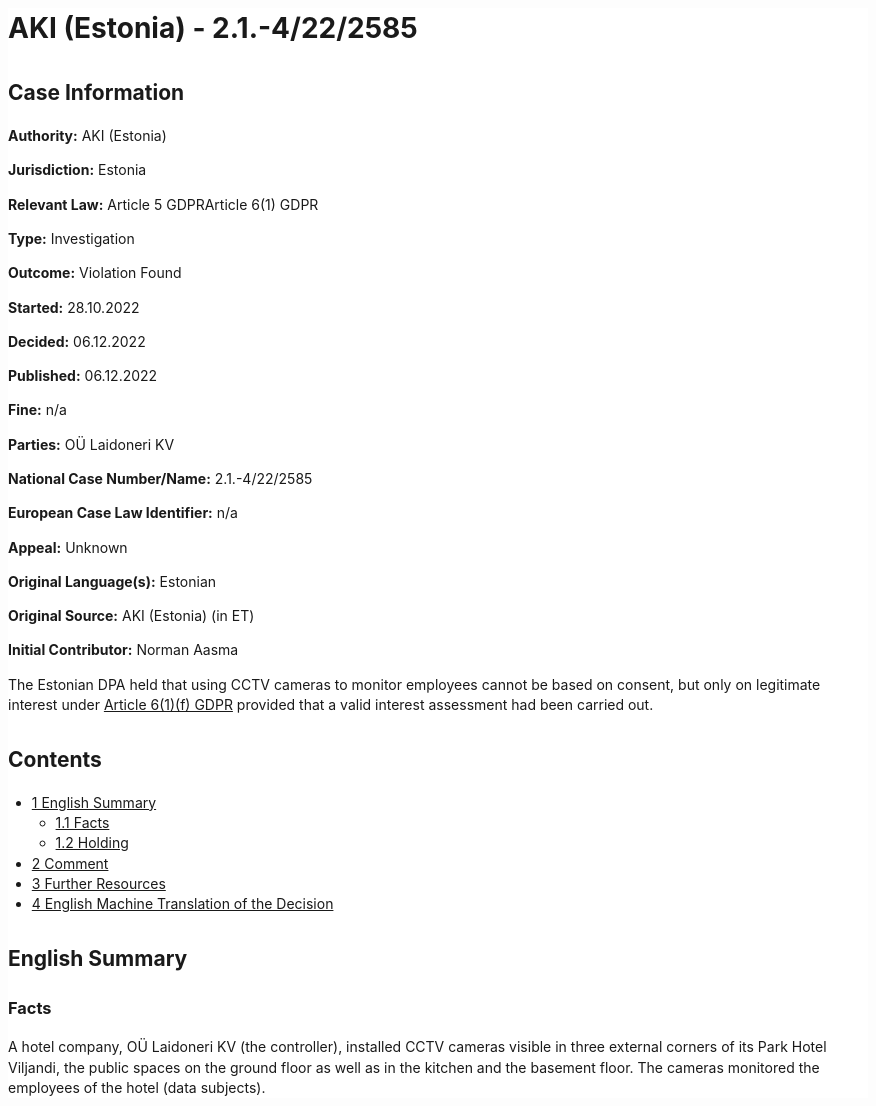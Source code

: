 # AKI (Estonia) - 2.1.-4/22/2585

## Case Information

**Authority:** AKI (Estonia)

**Jurisdiction:** Estonia

**Relevant Law:** Article 5 GDPRArticle 6(1) GDPR

**Type:** Investigation

**Outcome:** Violation Found

**Started:** 28.10.2022

**Decided:** 06.12.2022

**Published:** 06.12.2022

**Fine:** n/a

**Parties:** OÜ Laidoneri KV

**National Case Number/Name:** 2.1.-4/22/2585

**European Case Law Identifier:** n/a

**Appeal:** Unknown

**Original Language(s):** Estonian

**Original Source:** AKI (Estonia) (in ET)

**Initial Contributor:** Norman Aasma

The Estonian DPA held that using CCTV cameras to monitor employees cannot be based on consent, but only on legitimate interest under [Article 6(1)(f) GDPR](/index.php?title=Article_6_GDPR "Article 6 GDPR") provided that a valid interest assessment had been carried out.

## Contents

*   [1 English Summary](#English_Summary)
    *   [1.1 Facts](#Facts)
    *   [1.2 Holding](#Holding)
*   [2 Comment](#Comment)
*   [3 Further Resources](#Further_Resources)
*   [4 English Machine Translation of the Decision](#English_Machine_Translation_of_the_Decision)

## English Summary

### Facts

A hotel company, OÜ Laidoneri KV (the controller), installed CCTV cameras visible in three external corners of its Park Hotel Viljandi, the public spaces on the ground floor as well as in the kitchen and the basement floor. The cameras monitored the employees of the hotel (data subjects).
